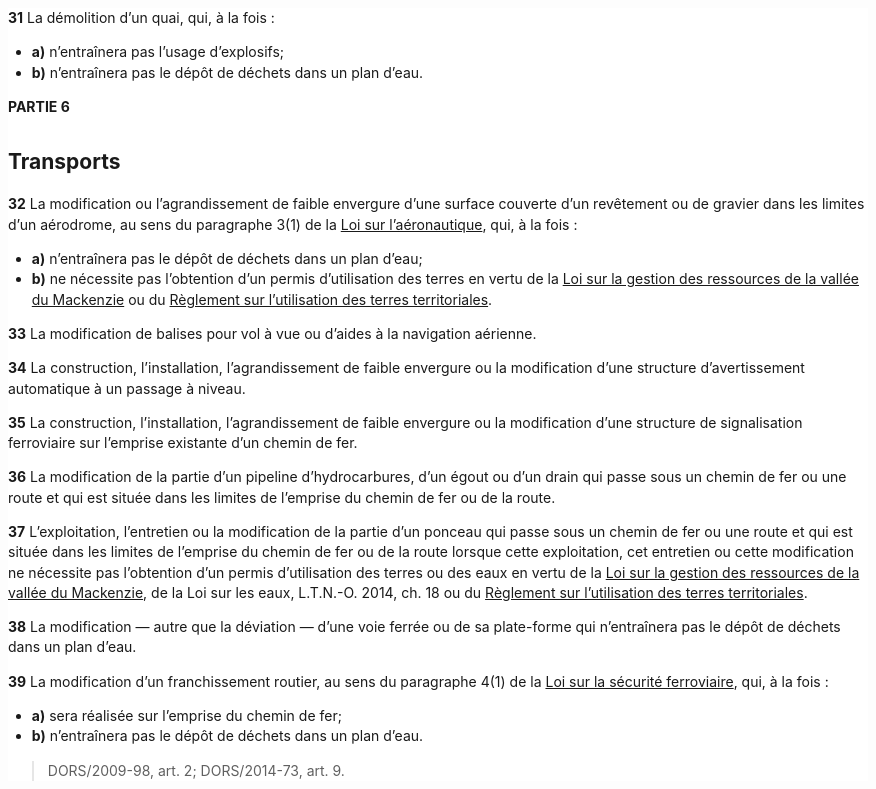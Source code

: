 
**31** La démolition d’un quai, qui, à la fois :
- **a)** n’entraînera pas l’usage d’explosifs;
- **b)** n’entraînera pas le dépôt de déchets dans un plan d’eau.







**PARTIE 6** 
## Transports

**32** La modification ou l’agrandissement de faible envergure d’une surface couverte d’un revêtement ou de gravier dans les limites d’un aérodrome, au sens du paragraphe 3(1) de la [Loi sur l’aéronautique](/fr/Lois/Lois%20révisées%20du%20Canada/A/A-2.md), qui, à la fois :
- **a)** n’entraînera pas le dépôt de déchets dans un plan d’eau;
- **b)** ne nécessite pas l’obtention d’un permis d’utilisation des terres en vertu de la [Loi sur la gestion des ressources de la vallée du Mackenzie](/fr/Lois/Lois%20du%20Canada/1998/ch.%2025.md) ou du [Règlement sur l’utilisation des terres territoriales](/fr/Règlements/Codification%20des%20règlements%20du%20Canada/1501-1600/C.R.C.,%20ch.%201524.md).


**33** La modification de balises pour vol à vue ou d’aides à la navigation aérienne.


**34** La construction, l’installation, l’agrandissement de faible envergure ou la modification d’une structure d’avertissement automatique à un passage à niveau.


**35** La construction, l’installation, l’agrandissement de faible envergure ou la modification d’une structure de signalisation ferroviaire sur l’emprise existante d’un chemin de fer.


**36** La modification de la partie d’un pipeline d’hydrocarbures, d’un égout ou d’un drain qui passe sous un chemin de fer ou une route et qui est située dans les limites de l’emprise du chemin de fer ou de la route.


**37** L’exploitation, l’entretien ou la modification de la partie d’un ponceau qui passe sous un chemin de fer ou une route et qui est située dans les limites de l’emprise du chemin de fer ou de la route lorsque cette exploitation, cet entretien ou cette modification ne nécessite pas l’obtention d’un permis d’utilisation des terres ou des eaux en vertu de la [Loi sur la gestion des ressources de la vallée du Mackenzie](/fr/Lois/Lois%20du%20Canada/1998/ch.%2025.md), de la Loi sur les eaux, L.T.N.-O. 2014, ch. 18 ou du [Règlement sur l’utilisation des terres territoriales](/fr/Règlements/Codification%20des%20règlements%20du%20Canada/1501-1600/C.R.C.,%20ch.%201524.md).


**38** La modification — autre que la déviation — d’une voie ferrée ou de sa plate-forme qui n’entraînera pas le dépôt de déchets dans un plan d’eau.


**39** La modification d’un franchissement routier, au sens du paragraphe 4(1) de la [Loi sur la sécurité ferroviaire](/fr/Lois/Lois%20du%20Canada/1985/ch.%2032%20(4e%20suppl.).md), qui, à la fois :
- **a)** sera réalisée sur l’emprise du chemin de fer;
- **b)** n’entraînera pas le dépôt de déchets dans un plan d’eau.




> DORS/2009-98, art. 2; DORS/2014-73, art. 9.

